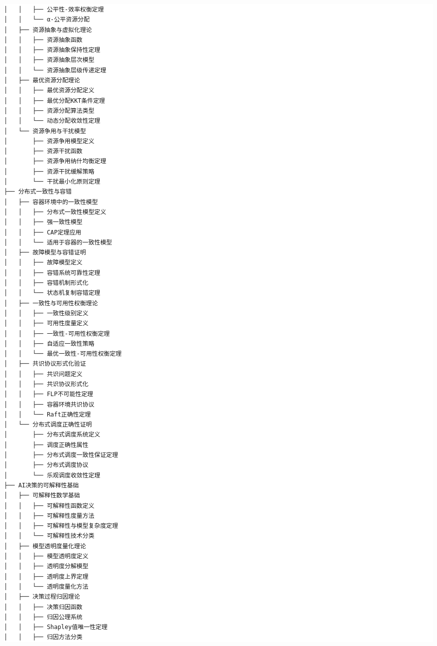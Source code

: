 ```text
│   │   ├── 公平性-效率权衡定理
│   │   └── α-公平资源分配
│   ├── 资源抽象与虚拟化理论
│   │   ├── 资源抽象函数
│   │   ├── 资源抽象保持性定理
│   │   ├── 资源抽象层次模型
│   │   └── 资源抽象层级传递定理
│   ├── 最优资源分配理论
│   │   ├── 最优资源分配定义
│   │   ├── 最优分配KKT条件定理
│   │   ├── 资源分配算法类型
│   │   └── 动态分配收敛性定理
│   └── 资源争用与干扰模型
│       ├── 资源争用模型定义
│       ├── 资源干扰函数
│       ├── 资源争用纳什均衡定理
│       ├── 资源干扰缓解策略
│       └── 干扰最小化原则定理
├── 分布式一致性与容错
│   ├── 容器环境中的一致性模型
│   │   ├── 分布式一致性模型定义
│   │   ├── 强一致性模型
│   │   ├── CAP定理应用
│   │   └── 适用于容器的一致性模型
│   ├── 故障模型与容错证明
│   │   ├── 故障模型定义
│   │   ├── 容错系统可靠性定理
│   │   ├── 容错机制形式化
│   │   └── 状态机复制容错定理
│   ├── 一致性与可用性权衡理论
│   │   ├── 一致性级别定义
│   │   ├── 可用性度量定义
│   │   ├── 一致性-可用性权衡定理
│   │   ├── 自适应一致性策略
│   │   └── 最优一致性-可用性权衡定理
│   ├── 共识协议形式化验证
│   │   ├── 共识问题定义
│   │   ├── 共识协议形式化
│   │   ├── FLP不可能性定理
│   │   ├── 容器环境共识协议
│   │   └── Raft正确性定理
│   └── 分布式调度正确性证明
│       ├── 分布式调度系统定义
│       ├── 调度正确性属性
│       ├── 分布式调度一致性保证定理
│       ├── 分布式调度协议
│       └── 乐观调度收敛性定理
├── AI决策的可解释性基础
│   ├── 可解释性数学基础
│   │   ├── 可解释性函数定义
│   │   ├── 可解释性度量方法
│   │   ├── 可解释性与模型复杂度定理
│   │   └── 可解释性技术分类
│   ├── 模型透明度量化理论
│   │   ├── 模型透明度定义
│   │   ├── 透明度分解模型
│   │   ├── 透明度上界定理
│   │   └── 透明度量化方法
│   ├── 决策过程归因理论
│   │   ├── 决策归因函数
│   │   ├── 归因公理系统
│   │   ├── Shapley值唯一性定理
│   │   ├── 归因方法分类
```
